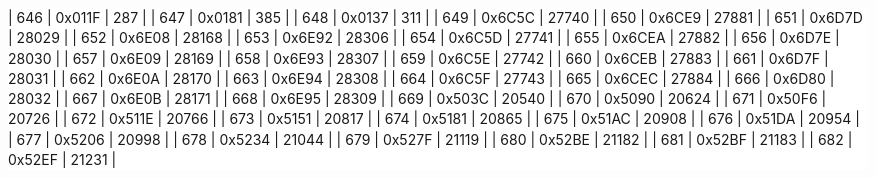 |     646 | 0x011F      |         287 |
|     647 | 0x0181      |         385 |
|     648 | 0x0137      |         311 |
|     649 | 0x6C5C      |       27740 |
|     650 | 0x6CE9      |       27881 |
|     651 | 0x6D7D      |       28029 |
|     652 | 0x6E08      |       28168 |
|     653 | 0x6E92      |       28306 |
|     654 | 0x6C5D      |       27741 |
|     655 | 0x6CEA      |       27882 |
|     656 | 0x6D7E      |       28030 |
|     657 | 0x6E09      |       28169 |
|     658 | 0x6E93      |       28307 |
|     659 | 0x6C5E      |       27742 |
|     660 | 0x6CEB      |       27883 |
|     661 | 0x6D7F      |       28031 |
|     662 | 0x6E0A      |       28170 |
|     663 | 0x6E94      |       28308 |
|     664 | 0x6C5F      |       27743 |
|     665 | 0x6CEC      |       27884 |
|     666 | 0x6D80      |       28032 |
|     667 | 0x6E0B      |       28171 |
|     668 | 0x6E95      |       28309 |
|     669 | 0x503C      |       20540 |
|     670 | 0x5090      |       20624 |
|     671 | 0x50F6      |       20726 |
|     672 | 0x511E      |       20766 |
|     673 | 0x5151      |       20817 |
|     674 | 0x5181      |       20865 |
|     675 | 0x51AC      |       20908 |
|     676 | 0x51DA      |       20954 |
|     677 | 0x5206      |       20998 |
|     678 | 0x5234      |       21044 |
|     679 | 0x527F      |       21119 |
|     680 | 0x52BE      |       21182 |
|     681 | 0x52BF      |       21183 |
|     682 | 0x52EF      |       21231 |